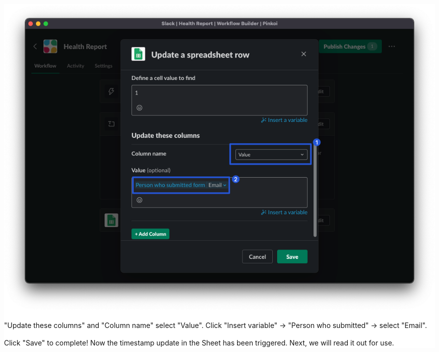 ![](/assets/d61062833c1a/1*H8pb9TKvazhqiKKSCKcwCQ.png)

"Update these columns" and "Column name" select "Value". Click "Insert variable" -> "Person who submitted" -> select "Email".

Click "Save" to complete! Now the timestamp update in the Sheet has been triggered. Next, we will read it out for use.
